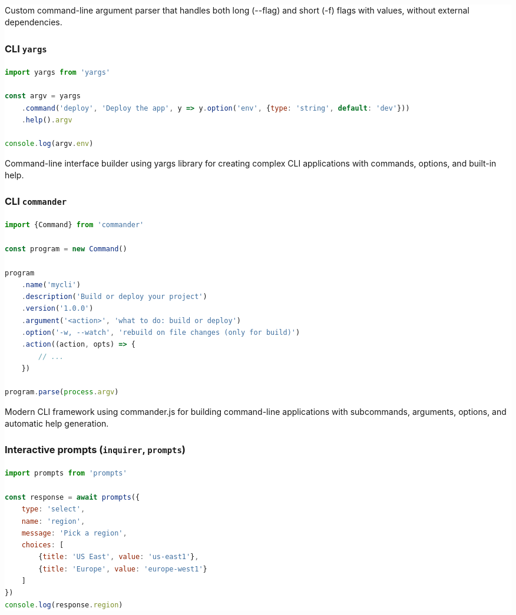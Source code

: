 <summary>
    Custom command-line argument parser that handles both long (--flag) and short (-f) flags with values, without
    external dependencies.
</summary>

### CLI `yargs`

```js
import yargs from 'yargs'

const argv = yargs
    .command('deploy', 'Deploy the app', y => y.option('env', {type: 'string', default: 'dev'}))
    .help().argv

console.log(argv.env)
```

<summary>
    Command-line interface builder using yargs library for creating complex CLI applications with commands, options, and
    built-in help.
</summary>

### CLI `commander`

```js
import {Command} from 'commander'

const program = new Command()

program
    .name('mycli')
    .description('Build or deploy your project')
    .version('1.0.0')
    .argument('<action>', 'what to do: build or deploy')
    .option('-w, --watch', 'rebuild on file changes (only for build)')
    .action((action, opts) => {
        // ...
    })

program.parse(process.argv)
```

<summary>
    Modern CLI framework using commander.js for building command-line applications with subcommands, arguments, options,
    and automatic help generation.
</summary>

### Interactive prompts (`inquirer`, `prompts`)

```js
import prompts from 'prompts'

const response = await prompts({
    type: 'select',
    name: 'region',
    message: 'Pick a region',
    choices: [
        {title: 'US East', value: 'us-east1'},
        {title: 'Europe', value: 'europe-west1'}
    ]
})
console.log(response.region)
```
